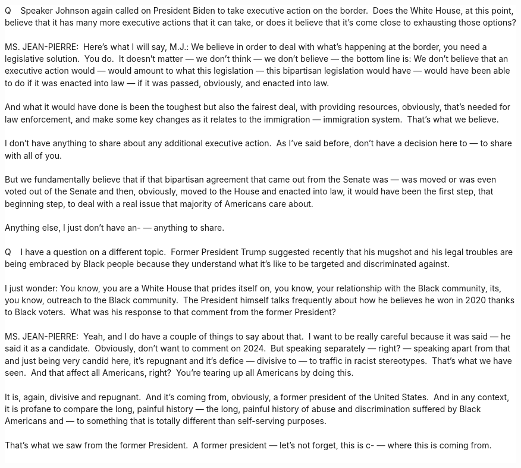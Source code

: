 Q    Speaker Johnson again called on President Biden to take executive
action on the border.  Does the White House, at this point, believe that
it has many more executive actions that it can take, or does it believe
that it’s come close to exhausting those options?  
   
MS. JEAN-PIERRE:  Here’s what I will say, M.J.: We believe in order to
deal with what’s happening at the border, you need a legislative
solution.  You do.  It doesn’t matter — we don’t think — we don’t
believe — the bottom line is: We don’t believe that an executive action
would — would amount to what this legislation — this bipartisan
legislation would have — would have been able to do if it was enacted
into law — if it was passed, obviously, and enacted into law.  
   
And what it would have done is been the toughest but also the fairest
deal, with providing resources, obviously, that’s needed for law
enforcement, and make some key changes as it relates to the immigration
— immigration system.  That’s what we believe.   
   
I don’t have anything to share about any additional executive action. 
As I’ve said before, don’t have a decision here to — to share with all
of you.   
   
But we fundamentally believe that if that bipartisan agreement that came
out from the Senate was — was moved or was even voted out of the Senate
and then, obviously, moved to the House and enacted into law, it would
have been the first step, that beginning step, to deal with a real issue
that majority of Americans care about.  
   
Anything else, I just don’t have an- — anything to share.  
   
Q    I have a question on a different topic.  Former President Trump
suggested recently that his mugshot and his legal troubles are being
embraced by Black people because they understand what it’s like to be
targeted and discriminated against.   
   
I just wonder: You know, you are a White House that prides itself on,
you know, your relationship with the Black community, its, you know,
outreach to the Black community.  The President himself talks frequently
about how he believes he won in 2020 thanks to Black voters.  What was
his response to that comment from the former President?  
   
MS. JEAN-PIERRE:  Yeah, and I do have a couple of things to say about
that.  I want to be really careful because it was said — he said it as a
candidate.  Obviously, don’t want to comment on 2024.  But speaking
separately — right? — speaking apart from that and just being very
candid here, it’s repugnant and it’s defice — divisive to — to traffic
in racist stereotypes.  That’s what we have seen.  And that affect all
Americans, right?  You’re tearing up all Americans by doing this.   
   
It is, again, divisive and repugnant.  And it’s coming from, obviously,
a former president of the United States.  And in any context, it is
profane to compare the long, painful history — the long, painful history
of abuse and discrimination suffered by Black Americans and — to
something that is totally different than self-serving purposes.   
   
That’s what we saw from the former President.  A former president —
let’s not forget, this is c- — where this is coming from.   
   